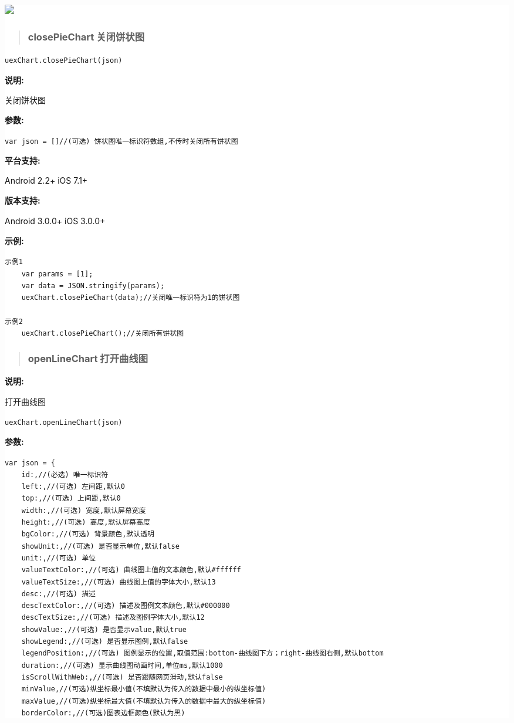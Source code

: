 ![](/docImg/975/2.png)
>### closePieChart 关闭饼状图

  
`uexChart.closePieChart(json)`

**说明:**

  关闭饼状图
  

**参数:**

```
var json = []//(可选) 饼状图唯一标识符数组,不传时关闭所有饼状图
```

**平台支持:**

Android 2.2+
iOS 7.1+

**版本支持:**

Android 3.0.0+
iOS 3.0.0+

**示例:**

```
示例1
    var params = [1];
    var data = JSON.stringify(params);
    uexChart.closePieChart(data);//关闭唯一标识符为1的饼状图

示例2
    uexChart.closePieChart();//关闭所有饼状图
```

>### openLineChart 打开曲线图

**说明:**

  打开曲线图
  
`uexChart.openLineChart(json)`

**参数:**

```
var json = {
    id:,//(必选) 唯一标识符
    left:,//(可选) 左间距,默认0
    top:,//(可选) 上间距,默认0
    width:,//(可选) 宽度,默认屏幕宽度
    height:,//(可选) 高度,默认屏幕高度
    bgColor:,//(可选) 背景颜色,默认透明
    showUnit:,//(可选) 是否显示单位,默认false
    unit:,//(可选) 单位
    valueTextColor:,//(可选) 曲线图上值的文本颜色,默认#ffffff
    valueTextSize:,//(可选) 曲线图上值的字体大小,默认13
    desc:,//(可选) 描述
    descTextColor:,//(可选) 描述及图例文本颜色,默认#000000
    descTextSize:,//(可选) 描述及图例字体大小,默认12
    showValue:,//(可选) 是否显示value,默认true
    showLegend:,//(可选) 是否显示图例,默认false
    legendPosition:,//(可选) 图例显示的位置,取值范围:bottom-曲线图下方；right-曲线图右侧,默认bottom
    duration:,//(可选) 显示曲线图动画时间,单位ms,默认1000
    isScrollWithWeb:,//(可选) 是否跟随网页滑动,默认false
    minValue,//(可选)纵坐标最小值(不填默认为传入的数据中最小的纵坐标值)
    maxValue,//(可选)纵坐标最大值(不填默认为传入的数据中最大的纵坐标值)
    borderColor:,//(可选)图表边框颜色(默认为黑)   
```